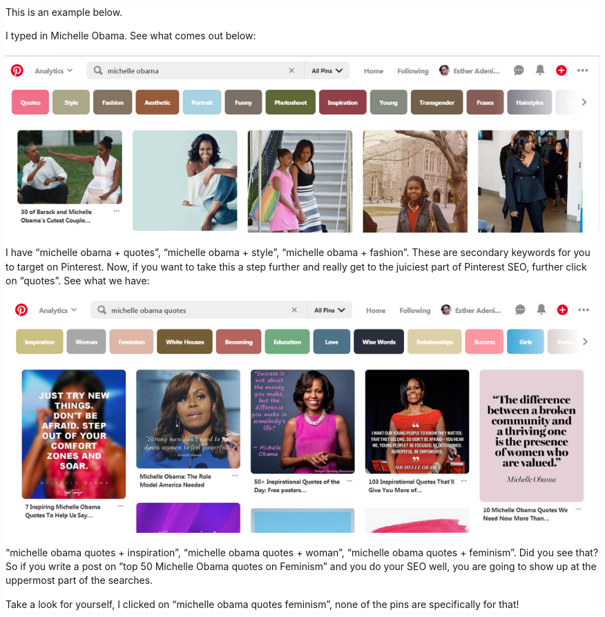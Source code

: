 This is an example below.

I typed in Michelle Obama. See what comes out below:

![](images\michelle-obama.png)

I have &#x201C;michelle obama + quotes&#x201D;, &#x201C;michelle obama + style&#x201D;, &#x201C;michelle obama + fashion&#x201D;. These are secondary keywords for you to target on Pinterest. Now, if you want to take this a step further and really get to the juiciest part of Pinterest SEO, further click on &#x201C;quotes&#x201D;. See what we have:

![](images\michelle-obama-quotes.png)

&#x201C;michelle obama quotes + inspiration&#x201D;, &#x201C;michelle obama quotes + woman&#x201D;, &#x201C;michelle obama quotes + feminism&#x201D;. Did you see that? So if you write a post on &#x201C;top 50 Michelle Obama quotes on Feminism&#x201D; and you do your SEO well, you are going to show up at the uppermost part of the searches.

Take a look for yourself, I clicked on &#x201C;michelle obama quotes feminism&#x201D;, none of the pins are specifically for that!
